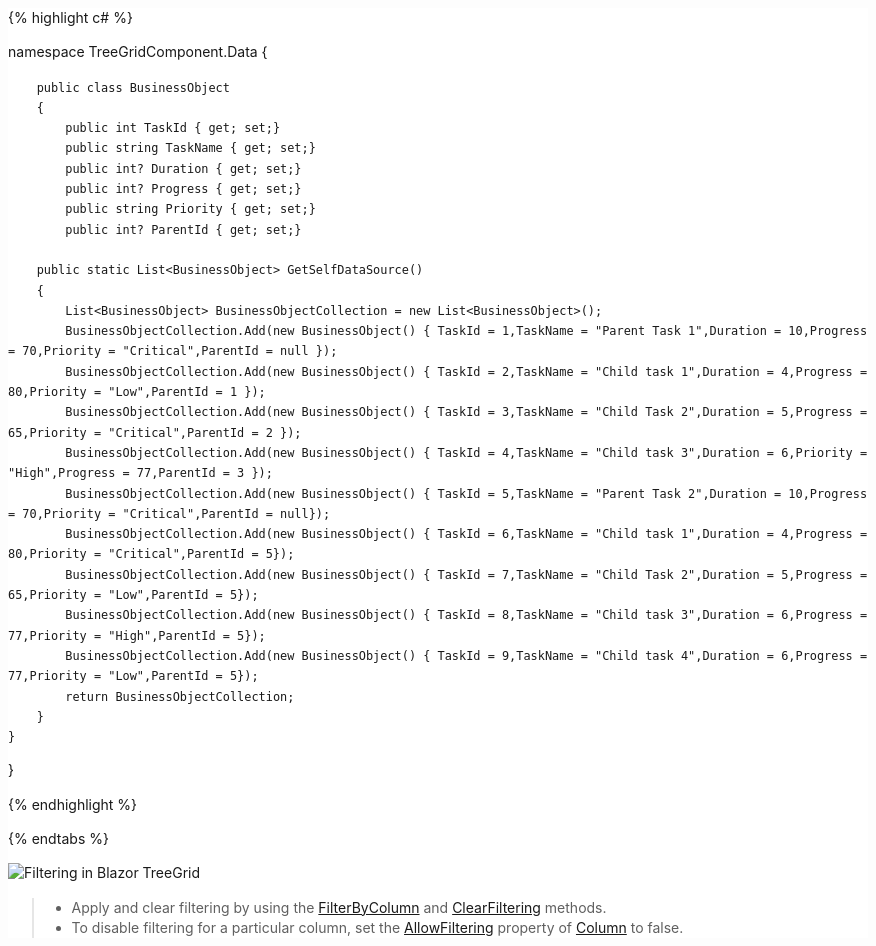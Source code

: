 {% highlight c# %}

namespace TreeGridComponent.Data {

        public class BusinessObject
        {
            public int TaskId { get; set;}
            public string TaskName { get; set;}
            public int? Duration { get; set;}
            public int? Progress { get; set;}
            public string Priority { get; set;}
            public int? ParentId { get; set;}
       
        public static List<BusinessObject> GetSelfDataSource()
        {
            List<BusinessObject> BusinessObjectCollection = new List<BusinessObject>();
            BusinessObjectCollection.Add(new BusinessObject() { TaskId = 1,TaskName = "Parent Task 1",Duration = 10,Progress = 70,Priority = "Critical",ParentId = null });
            BusinessObjectCollection.Add(new BusinessObject() { TaskId = 2,TaskName = "Child task 1",Duration = 4,Progress = 80,Priority = "Low",ParentId = 1 });
            BusinessObjectCollection.Add(new BusinessObject() { TaskId = 3,TaskName = "Child Task 2",Duration = 5,Progress = 65,Priority = "Critical",ParentId = 2 });
            BusinessObjectCollection.Add(new BusinessObject() { TaskId = 4,TaskName = "Child task 3",Duration = 6,Priority = "High",Progress = 77,ParentId = 3 });
            BusinessObjectCollection.Add(new BusinessObject() { TaskId = 5,TaskName = "Parent Task 2",Duration = 10,Progress = 70,Priority = "Critical",ParentId = null});
            BusinessObjectCollection.Add(new BusinessObject() { TaskId = 6,TaskName = "Child task 1",Duration = 4,Progress = 80,Priority = "Critical",ParentId = 5});
            BusinessObjectCollection.Add(new BusinessObject() { TaskId = 7,TaskName = "Child Task 2",Duration = 5,Progress = 65,Priority = "Low",ParentId = 5});
            BusinessObjectCollection.Add(new BusinessObject() { TaskId = 8,TaskName = "Child task 3",Duration = 6,Progress = 77,Priority = "High",ParentId = 5});
            BusinessObjectCollection.Add(new BusinessObject() { TaskId = 9,TaskName = "Child task 4",Duration = 6,Progress = 77,Priority = "Low",ParentId = 5});
            return BusinessObjectCollection;
        }
    }
}

{% endhighlight %}

{% endtabs %}

![Filtering in Blazor TreeGrid](images/blazor-treegrid-filtering.png)

> * Apply and clear filtering by using the [FilterByColumn](https://help.syncfusion.com/cr/blazor/Syncfusion.Blazor~Syncfusion.Blazor.TreeGrid.SfTreeGrid~FilterByColumn.html) and [ClearFiltering](https://help.syncfusion.com/cr/blazor/Syncfusion.Blazor~Syncfusion.Blazor.TreeGrid.SfTreeGrid~ClearFiltering.html) methods.
> * To disable filtering for a particular column, set the [AllowFiltering](https://help.syncfusion.com/cr/blazor/Syncfusion.Blazor~Syncfusion.Blazor.TreeGrid.TreeGridColumn~AllowFiltering.html) property of [Column](https://help.syncfusion.com/cr/blazor/Syncfusion.Blazor~Syncfusion.Blazor.TreeGrid.TreeGridColumn.html) to false.
